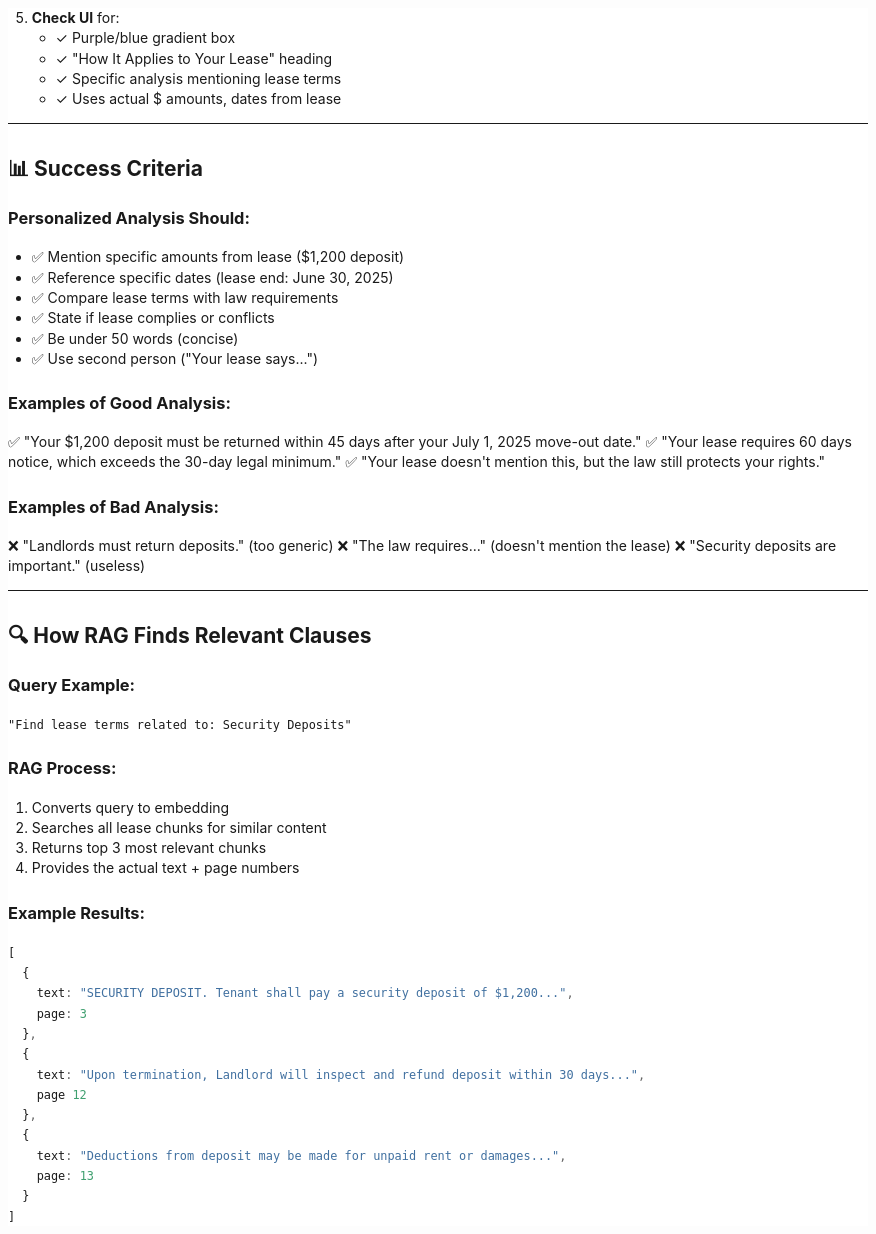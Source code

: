 5. **Check UI** for:
   - ✓ Purple/blue gradient box
   - ✓ "How It Applies to Your Lease" heading
   - ✓ Specific analysis mentioning lease terms
   - ✓ Uses actual $ amounts, dates from lease

---

## 📊 Success Criteria

### **Personalized Analysis Should**:
- ✅ Mention specific amounts from lease ($1,200 deposit)
- ✅ Reference specific dates (lease end: June 30, 2025)
- ✅ Compare lease terms with law requirements
- ✅ State if lease complies or conflicts
- ✅ Be under 50 words (concise)
- ✅ Use second person ("Your lease says...")

### **Examples of Good Analysis**:
✅ "Your $1,200 deposit must be returned within 45 days after your July 1, 2025 move-out date."
✅ "Your lease requires 60 days notice, which exceeds the 30-day legal minimum."
✅ "Your lease doesn't mention this, but the law still protects your rights."

### **Examples of Bad Analysis**:
❌ "Landlords must return deposits." (too generic)
❌ "The law requires..." (doesn't mention the lease)
❌ "Security deposits are important." (useless)

---

## 🔍 How RAG Finds Relevant Clauses

### **Query Example**:
```
"Find lease terms related to: Security Deposits"
```

### **RAG Process**:
1. Converts query to embedding
2. Searches all lease chunks for similar content
3. Returns top 3 most relevant chunks
4. Provides the actual text + page numbers

### **Example Results**:
```typescript
[
  {
    text: "SECURITY DEPOSIT. Tenant shall pay a security deposit of $1,200...",
    page: 3
  },
  {
    text: "Upon termination, Landlord will inspect and refund deposit within 30 days...",
    page 12
  },
  {
    text: "Deductions from deposit may be made for unpaid rent or damages...",
    page: 13
  }
]
```
